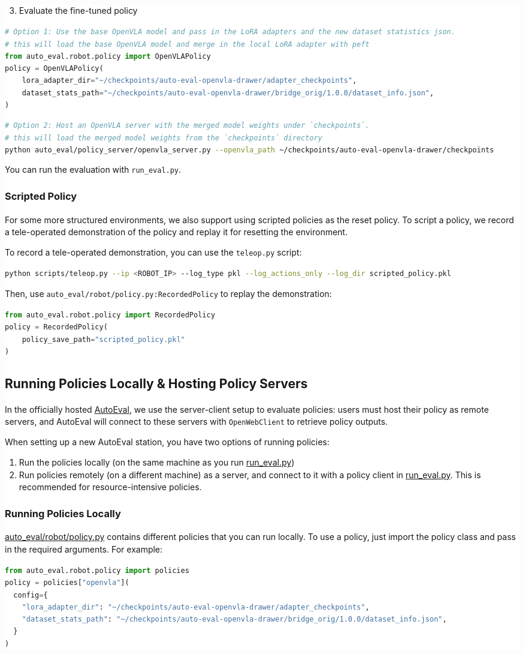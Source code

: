 ```bash
```

3. Evaluate the fine-tuned policy
```python
# Option 1: Use the base OpenVLA model and pass in the LoRA adapters and the new dataset statistics json.
# this will load the base OpenVLA model and merge in the local LoRA adapter with peft
from auto_eval.robot.policy import OpenVLAPolicy
policy = OpenVLAPolicy(
    lora_adapter_dir="~/checkpoints/auto-eval-openvla-drawer/adapter_checkpoints",
    dataset_stats_path="~/checkpoints/auto-eval-openvla-drawer/bridge_orig/1.0.0/dataset_info.json",
)
```

```bash
# Option 2: Host an OpenVLA server with the merged model weights under `checkpoints`.
# this will load the merged model weights from the `checkpoints` directory
python auto_eval/policy_server/openvla_server.py --openvla_path ~/checkpoints/auto-eval-openvla-drawer/checkpoints
```

You can run the evaluation with `run_eval.py`.


### Scripted Policy
For some more structured environments, we also support using scripted policies as the reset policy. To script a policy, we record a tele-operated demonstration of the policy and replay it for resetting the environment.

To record a tele-operated demonstration, you can use the `teleop.py` script:
```bash
python scripts/teleop.py --ip <ROBOT_IP> --log_type pkl --log_actions_only --log_dir scripted_policy.pkl
```
Then, use `auto_eval/robot/policy.py:RecordedPolicy` to replay the demonstration:
```python
from auto_eval.robot.policy import RecordedPolicy
policy = RecordedPolicy(
    policy_save_path="scripted_policy.pkl"
)
```

## Running Policies Locally & Hosting Policy Servers
In the officially hosted [AutoEval](https://auto-eval.github.io), we use the server-client setup to evaluate policies: users must host their policy as remote servers, and AutoEval will connect to these servers with `OpenWebClient` to retrieve policy outputs.

When setting up a new AutoEval station, you have two options of running policies:
1. Run the policies locally (on the same machine as you run [run_eval.py](run_eval.py))
2. Run policies remotely (on a different machine) as a server, and connect to it with a policy client in [run_eval.py](run_eval.py). This is recommended for resource-intensive policies.

### Running Policies Locally
[auto_eval/robot/policy.py](auto_eval/robot/policy.py) contains different policies that you can run locally. To use a policy, just import the policy class and pass in the required arguments. For example:
```python
from auto_eval.robot.policy import policies
policy = policies["openvla"](
  config={
    "lora_adapter_dir": "~/checkpoints/auto-eval-openvla-drawer/adapter_checkpoints",
    "dataset_stats_path": "~/checkpoints/auto-eval-openvla-drawer/bridge_orig/1.0.0/dataset_info.json",
  }
)
```